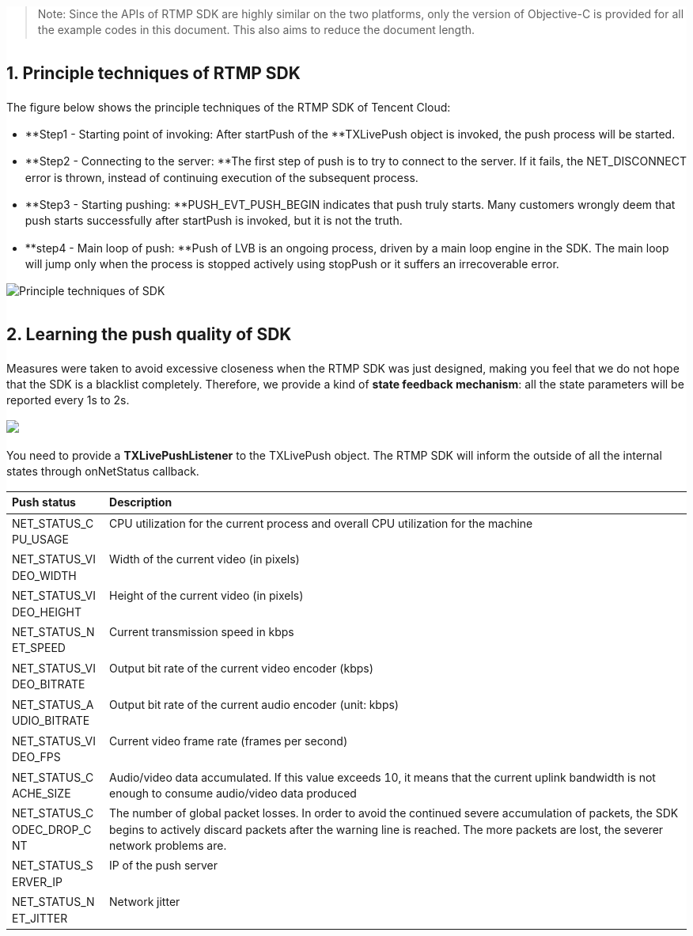 
> Note: Since the APIs of RTMP SDK are highly similar on the two platforms, only the version of Objective-C is provided for all the example codes in this document. This also aims to reduce the document length.

## 1. Principle techniques of RTMP SDK
The figure below shows the principle techniques of the RTMP SDK of Tencent Cloud:
- **Step1 - Starting point of invoking: After startPush of the **TXLivePush object is invoked, the push process will be started.

- **Step2 - Connecting to the server: **The first step of push is to try to connect to the server. If it fails, the NET_DISCONNECT error is thrown, instead of continuing execution of the subsequent process.

- **Step3 - Starting pushing: **PUSH_EVT_PUSH_BEGIN indicates that push truly starts. Many customers wrongly deem that push starts successfully after startPush is invoked, but it is not the truth.

- **step4 - Main loop of push: **Push of LVB is an ongoing process, driven by a main loop engine in the SDK. The main loop will jump only when the process is stopped actively using stopPush or it suffers an irrecoverable error.

![Principle techniques of SDK](http://qzonestyle.gtimg.cn/qzone/vas/opensns/res/img/tencent_cloud_rtmp_sdk_pusher_status_14.jpg)

## 2. Learning the push quality of SDK
Measures were taken to avoid excessive closeness when the RTMP SDK was just designed, making you feel that we do not hope that the SDK is a blacklist completely. Therefore, we provide a kind of **state feedback mechanism**: all the state parameters will be reported every 1s to 2s.

![](//mc.qcloudimg.com/static/img/48fd46af4e17b0299fd00a0e661a16f0/image.png)

You need to provide a **TXLivePushListener** to the TXLivePush object. The RTMP SDK will inform the outside of all the internal states through onNetStatus callback.
  
|  Push status                   |  Description                    |   
| :------------------------  |  :------------------------ | 
| NET_STATUS_CPU_USAGE | CPU utilization for the current process and overall CPU utilization for the machine |
| NET_STATUS_VIDEO_WIDTH | Width of the current video (in pixels) |
| NET_STATUS_VIDEO_HEIGHT | Height of the current video (in pixels) |
| NET_STATUS_NET_SPEED | Current transmission speed in kbps |
| NET_STATUS_VIDEO_BITRATE | Output bit rate of the current video encoder (kbps)|
| NET_STATUS_AUDIO_BITRATE | Output bit rate of the current audio encoder (unit: kbps)|
| NET_STATUS_VIDEO_FPS | Current video frame rate (frames per second)|
| NET_STATUS_CACHE_SIZE | Audio/video data accumulated. If this value exceeds 10, it means that the current uplink bandwidth is not enough to consume audio/video data produced |
| NET_STATUS_CODEC_DROP_CNT | The number of global packet losses. In order to avoid the continued severe accumulation of packets, the SDK begins to actively discard packets after the warning line is reached. The more packets are lost, the severer network problems are. |
| NET_STATUS_SERVER_IP | IP of the push server |
| NET_STATUS_NET_JITTER | Network jitter |
